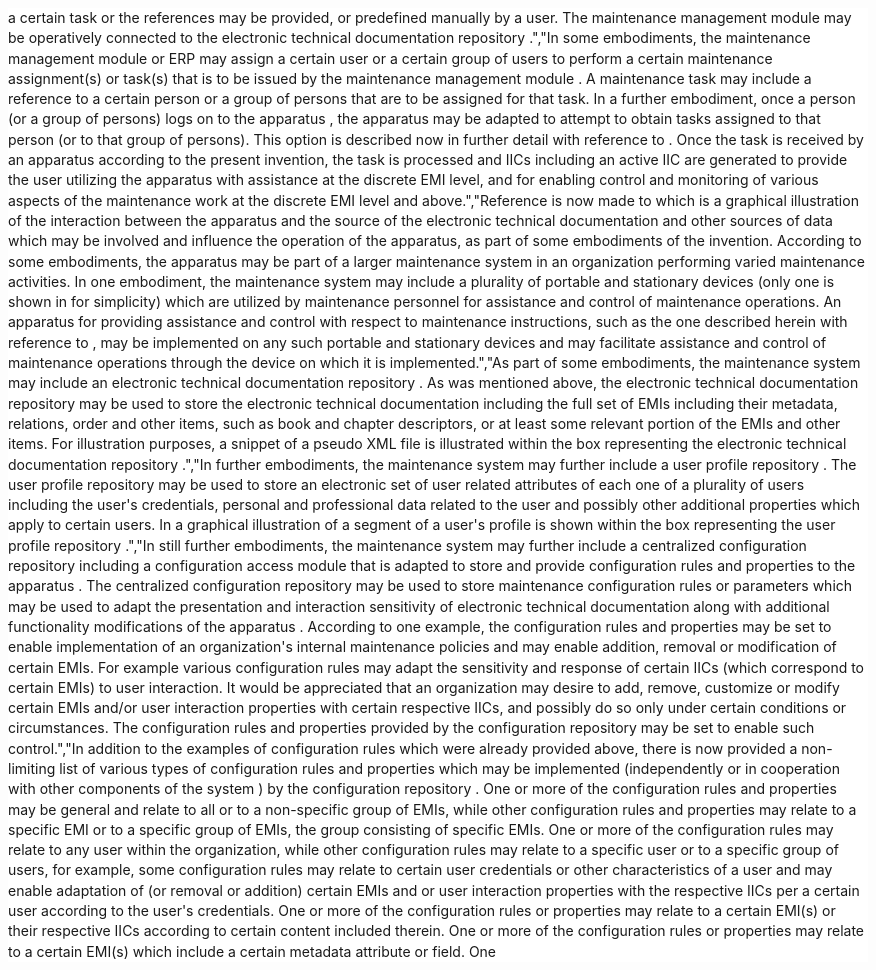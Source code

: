 a certain task or the references may be provided, or predefined manually by a user. The maintenance management module  may be operatively connected to the electronic technical documentation repository .","In some embodiments, the maintenance management module or ERP  may assign a certain user or a certain group of users to perform a certain maintenance assignment(s) or task(s) that is to be issued by the maintenance management module . A maintenance task may include a reference to a certain person or a group of persons that are to be assigned for that task. In a further embodiment, once a person (or a group of persons) logs on to the apparatus , the apparatus  may be adapted to attempt to obtain tasks assigned to that person (or to that group of persons). This option is described now in further detail with reference to . Once the task is received by an apparatus  according to the present invention, the task is processed and IICs including an active IIC are generated to provide the user utilizing the apparatus  with assistance at the discrete EMI level, and for enabling control and monitoring of various aspects of the maintenance work at the discrete EMI level and above.","Reference is now made to  which is a graphical illustration of the interaction between the apparatus and the source of the electronic technical documentation and other sources of data which may be involved and influence the operation of the apparatus, as part of some embodiments of the invention. According to some embodiments, the apparatus  may be part of a larger maintenance system  in an organization performing varied maintenance activities. In one embodiment, the maintenance system  may include a plurality of portable and stationary devices  (only one is shown in  for simplicity) which are utilized by maintenance personnel for assistance and control of maintenance operations. An apparatus  for providing assistance and control with respect to maintenance instructions, such as the one described herein with reference to , may be implemented on any such portable and stationary devices  and may facilitate assistance and control of maintenance operations through the device  on which it is implemented.","As part of some embodiments, the maintenance system  may include an electronic technical documentation repository . As was mentioned above, the electronic technical documentation repository  may be used to store the electronic technical documentation including the full set of EMIs including their metadata, relations, order and other items, such as book and chapter descriptors, or at least some relevant portion of the EMIs and other items. For illustration purposes, a snippet of a pseudo XML file is illustrated within the box representing the electronic technical documentation repository .","In further embodiments, the maintenance system  may further include a user profile repository . The user profile repository  may be used to store an electronic set of user related attributes of each one of a plurality of users including the user's credentials, personal and professional data related to the user and possibly other additional properties which apply to certain users. In  a graphical illustration of a segment of a user's profile is shown within the box representing the user profile repository .","In still further embodiments, the maintenance system  may further include a centralized configuration repository  including a configuration access module that is adapted to store and provide configuration rules and properties to the apparatus . The centralized configuration repository  may be used to store maintenance configuration rules or parameters which may be used to adapt the presentation and interaction sensitivity of electronic technical documentation along with additional functionality modifications of the apparatus . According to one example, the configuration rules and properties may be set to enable implementation of an organization's internal maintenance policies and may enable addition, removal or modification of certain EMIs. For example various configuration rules may adapt the sensitivity and response of certain IICs (which correspond to certain EMIs) to user interaction. It would be appreciated that an organization may desire to add, remove, customize or modify certain EMIs and\/or user interaction properties with certain respective IICs, and possibly do so only under certain conditions or circumstances. The configuration rules and properties provided by the configuration repository  may be set to enable such control.","In addition to the examples of configuration rules which were already provided above, there is now provided a non-limiting list of various types of configuration rules and properties which may be implemented (independently or in cooperation with other components of the system ) by the configuration repository . One or more of the configuration rules and properties may be general and relate to all or to a non-specific group of EMIs, while other configuration rules and properties may relate to a specific EMI or to a specific group of EMIs, the group consisting of specific EMIs. One or more of the configuration rules may relate to any user within the organization, while other configuration rules may relate to a specific user or to a specific group of users, for example, some configuration rules may relate to certain user credentials or other characteristics of a user and may enable adaptation of (or removal or addition) certain EMIs and or user interaction properties with the respective IICs per a certain user according to the user's credentials. One or more of the configuration rules or properties may relate to a certain EMI(s) or their respective IICs according to certain content included therein. One or more of the configuration rules or properties may relate to a certain EMI(s) which include a certain metadata attribute or field. One